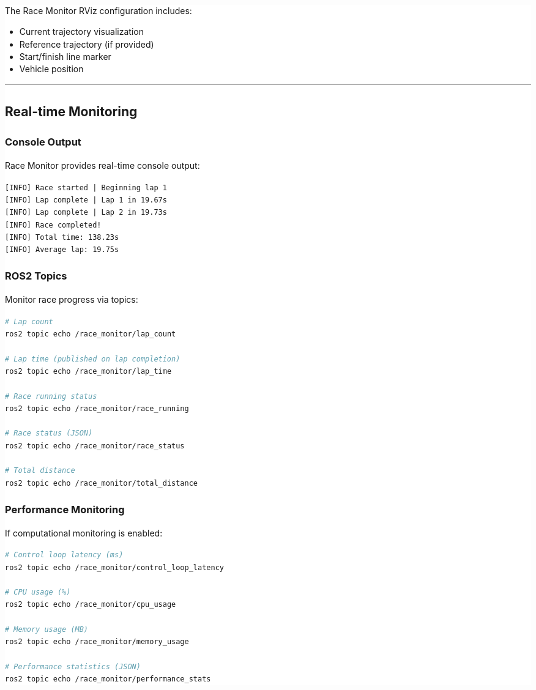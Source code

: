 The Race Monitor RViz configuration includes:
- Current trajectory visualization
- Reference trajectory (if provided)
- Start/finish line marker
- Vehicle position

---

## Real-time Monitoring

### Console Output

Race Monitor provides real-time console output:

```
[INFO] Race started | Beginning lap 1
[INFO] Lap complete | Lap 1 in 19.67s
[INFO] Lap complete | Lap 2 in 19.73s
[INFO] Race completed!
[INFO] Total time: 138.23s
[INFO] Average lap: 19.75s
```

### ROS2 Topics

Monitor race progress via topics:

```bash
# Lap count
ros2 topic echo /race_monitor/lap_count

# Lap time (published on lap completion)
ros2 topic echo /race_monitor/lap_time

# Race running status
ros2 topic echo /race_monitor/race_running

# Race status (JSON)
ros2 topic echo /race_monitor/race_status

# Total distance
ros2 topic echo /race_monitor/total_distance
```

### Performance Monitoring

If computational monitoring is enabled:

```bash
# Control loop latency (ms)
ros2 topic echo /race_monitor/control_loop_latency

# CPU usage (%)
ros2 topic echo /race_monitor/cpu_usage

# Memory usage (MB)
ros2 topic echo /race_monitor/memory_usage

# Performance statistics (JSON)
ros2 topic echo /race_monitor/performance_stats
```
